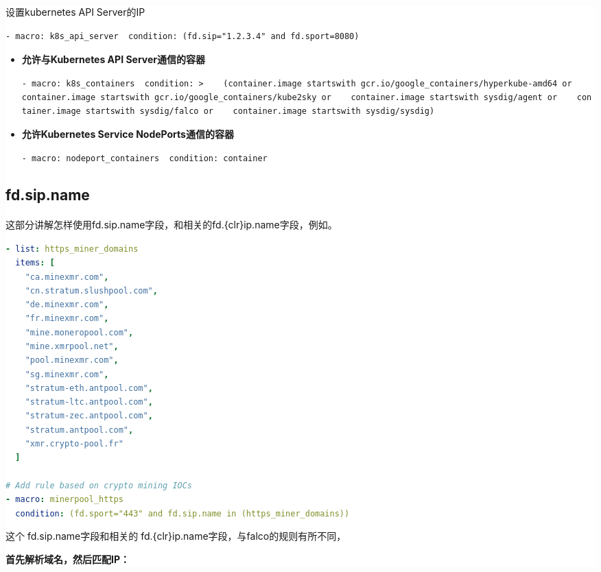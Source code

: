   设置kubernetes API Server的IP

  ```
  - macro: k8s_api_server  condition: (fd.sip="1.2.3.4" and fd.sport=8080)
  ```

- **允许与Kubernetes API Server通信的容器**

  ```
  - macro: k8s_containers  condition: >    (container.image startswith gcr.io/google_containers/hyperkube-amd64 or    container.image startswith gcr.io/google_containers/kube2sky or    container.image startswith sysdig/agent or    container.image startswith sysdig/falco or    container.image startswith sysdig/sysdig)
  
  ```

- **允许Kubernetes Service NodePorts通信的容器**

  ```
  - macro: nodeport_containers  condition: container
  ```

  



## fd.sip.name

这部分讲解怎样使用fd.sip.name字段，和相关的fd.{clr}ip.name字段，例如。

```yaml
- list: https_miner_domains
  items: [
    "ca.minexmr.com",
    "cn.stratum.slushpool.com",
    "de.minexmr.com",
    "fr.minexmr.com",
    "mine.moneropool.com",
    "mine.xmrpool.net",
    "pool.minexmr.com",
    "sg.minexmr.com",
    "stratum-eth.antpool.com",
    "stratum-ltc.antpool.com",
    "stratum-zec.antpool.com",
    "stratum.antpool.com",
    "xmr.crypto-pool.fr"
  ]

# Add rule based on crypto mining IOCs
- macro: minerpool_https
  condition: (fd.sport="443" and fd.sip.name in (https_miner_domains))
```

这个 fd.sip.name字段和相关的 fd.{clr}ip.name字段，与falco的规则有所不同，



**首先解析域名，然后匹配IP：**
